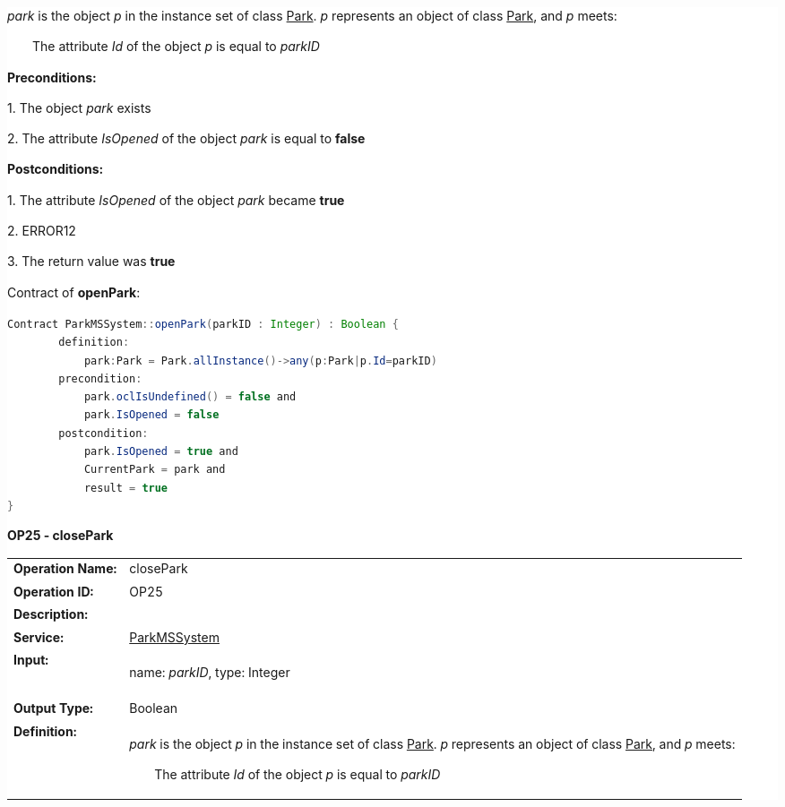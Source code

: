 <td><p><i>park</i> is the object <i>p</i> in the instance set of class <a href="#CLASSPark">Park</a>. <i>p</i> represents an object of class <a href="#CLASSPark">Park</a>, and <i>p</i> meets:</p><p>&emsp;&emsp;The attribute <i>Id</i> of the object <i>p</i> is equal to <i>parkID</i></p></td>
	</tr>
	<tr>
<td><b>Preconditions:</b></td>
		<td><p>1. The object <i>park</i> exists</p><p>2. The attribute <i>IsOpened</i> of the object <i>park</i> is equal to <b>false</b></p></td>
</tr>
	<tr>
		<td><b>Postconditions:</b></td>
	<td><p>1. The attribute <i>IsOpened</i> of the object <i>park</i> became <b>true</b></p><p>2. ERROR12</p><p>3. The return value was <b>true</b></p></td>
	</tr>
</table>

<p>Contract of <b>openPark</b>:</p>

```java
Contract ParkMSSystem::openPark(parkID : Integer) : Boolean {
		definition:
			park:Park = Park.allInstance()->any(p:Park|p.Id=parkID)
		precondition:
			park.oclIsUndefined() = false and
			park.IsOpened = false
		postcondition:
			park.IsOpened = true and
			CurrentPark = park and
			result = true
}
```

<b>OP25 - closePark</b>
<table>
	<tr>
		<td><b>Operation Name:</b></td>
		<td><span name ="OPclosePark">closePark</span></td>
	</tr>
	<tr>
		<td><b>Operation ID:</b></td>
		<td>OP25</td>
	</tr>
	<tr>
		<td><b>Description:</b></td>
		<td> </td>
	</tr>
	<tr>
		<td><b>Service:</b></td>
		<td><a href="#SERVICEParkMSSystem">ParkMSSystem</a></td>
	</tr>
	<tr>
		<td><b>Input:</b></td>
<td><p>name: <i>parkID</i>, type: Integer</p></td>
</tr>
<tr>
	<td><b>Output Type:</b></td>
	<td>Boolean</td>
</tr>
<tr>
			<td><b>Definition:</b></td>
<td><p><i>park</i> is the object <i>p</i> in the instance set of class <a href="#CLASSPark">Park</a>. <i>p</i> represents an object of class <a href="#CLASSPark">Park</a>, and <i>p</i> meets:</p><p>&emsp;&emsp;The attribute <i>Id</i> of the object <i>p</i> is equal to <i>parkID</i></p></td>
	</tr>
	<tr>